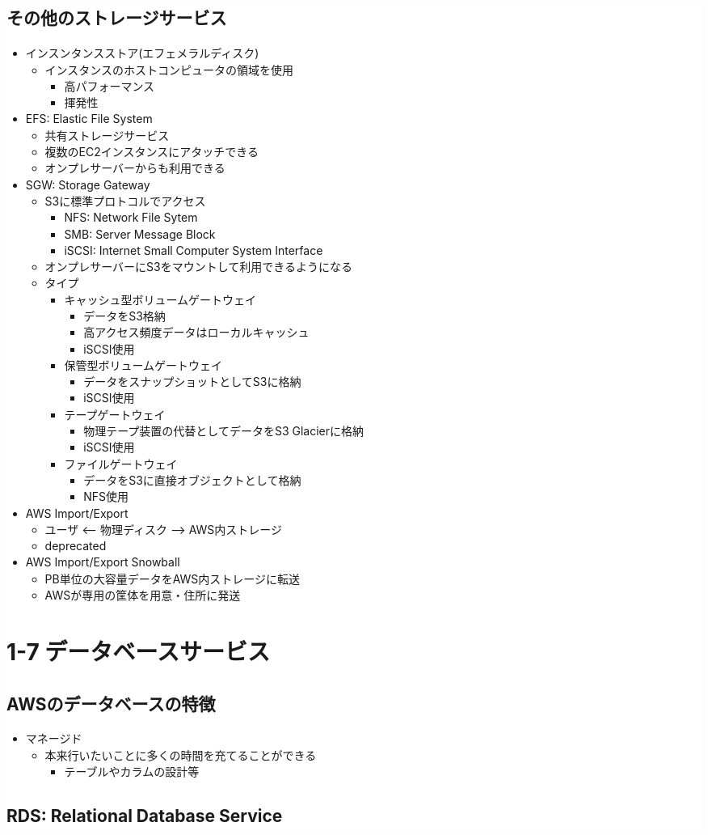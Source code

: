 


## その他のストレージサービス

- インスンタンスストア(エフェメラルディスク)
    - インスタンスのホストコンピュータの領域を使用
        - 高パフォーマンス
        - 揮発性
- EFS: Elastic File System
    - 共有ストレージサービス
    - 複数のEC2インスタンスにアタッチできる
    - オンプレサーバーからも利用できる
- SGW: Storage Gateway
    - S3に標準プロトコルでアクセス
        - NFS: Network File Sytem
        - SMB: Server Message Block
        - iSCSI: Internet Small Computer System Interface
    - オンプレサーバーにS3をマウントして利用できるようになる
    - タイプ
        - キャッシュ型ボリュームゲートウェイ
            - データをS3格納
            - 高アクセス頻度データはローカルキャッシュ
            - iSCSI使用
        - 保管型ボリュームゲートウェイ
            - データをスナップショットとしてS3に格納
            - iSCSI使用
        - テープゲートウェイ
            - 物理テープ装置の代替としてデータをS3 Glacierに格納
            - iSCSI使用
        - ファイルゲートウェイ
            - データをS3に直接オブジェクトとして格納
            - NFS使用
- AWS Import/Export
    - ユーザ <-- 物理ディスク --> AWS内ストレージ
    - deprecated
- AWS Import/Export Snowball
    - PB単位の大容量データをAWS内ストレージに転送
    - AWSが専用の筐体を用意・住所に発送



# 1-7 データベースサービス

## AWSのデータベースの特徴

- マネージド
    - 本来行いたいことに多くの時間を充てることができる
        - テーブルやカラムの設計等
    

## RDS: Relational Database Service
